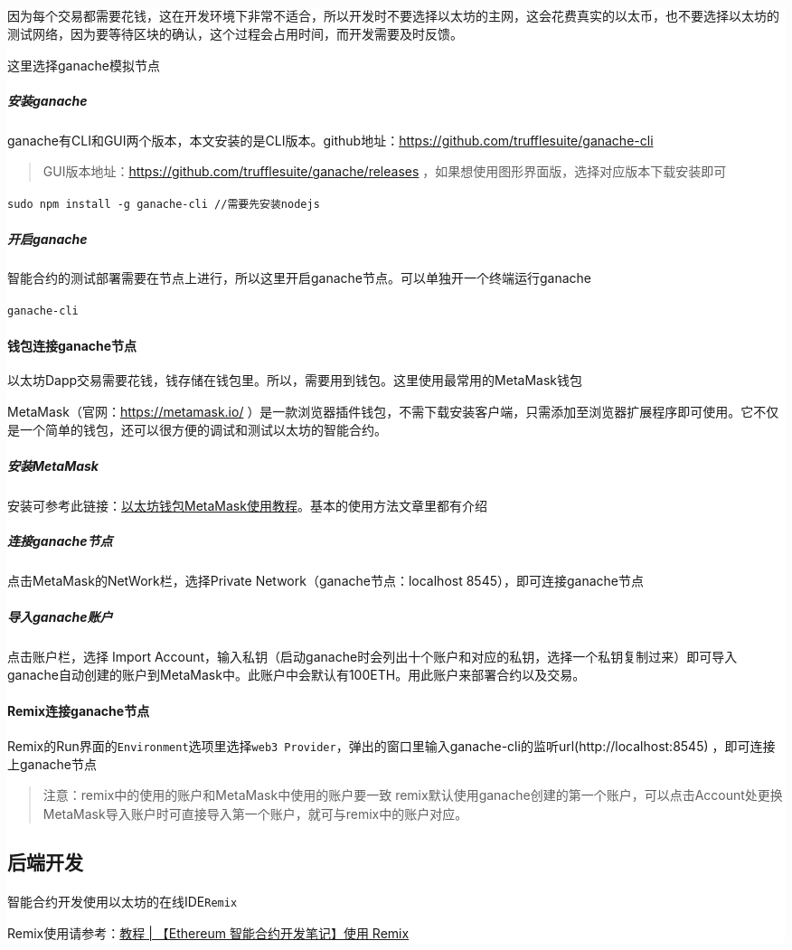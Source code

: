因为每个交易都需要花钱，这在开发环境下非常不适合，所以开发时不要选择以太坊的主网，这会花费真实的以太币，也不要选择以太坊的测试网络，因为要等待区块的确认，这个过程会占用时间，而开发需要及时反馈。

这里选择ganache模拟节点

##### 安装ganache

ganache有CLI和GUI两个版本，本文安装的是CLI版本。github地址：https://github.com/trufflesuite/ganache-cli

>GUI版本地址：https://github.com/trufflesuite/ganache/releases ，如果想使用图形界面版，选择对应版本下载安装即可

```
sudo npm install -g ganache-cli //需要先安装nodejs
```

##### 开启ganache

智能合约的测试部署需要在节点上进行，所以这里开启ganache节点。可以单独开一个终端运行ganache

```
ganache-cli
```

#### 钱包连接ganache节点

以太坊Dapp交易需要花钱，钱存储在钱包里。所以，需要用到钱包。这里使用最常用的MetaMask钱包

MetaMask（官网：https://metamask.io/ ）是一款浏览器插件钱包，不需下载安装客户端，只需添加至浏览器扩展程序即可使用。它不仅是一个简单的钱包，还可以很方便的调试和测试以太坊的智能合约。



##### 安装MetaMask

安装可参考此链接：[以太坊钱包MetaMask使用教程](https://www.jianshu.com/p/4a28566c425d)。基本的使用方法文章里都有介绍

##### 连接ganache节点

点击MetaMask的NetWork栏，选择Private Network（ganache节点：localhost 8545），即可连接ganache节点

##### 导入ganache账户

点击账户栏，选择 Import Account，输入私钥（启动ganache时会列出十个账户和对应的私钥，选择一个私钥复制过来）即可导入ganache自动创建的账户到MetaMask中。此账户中会默认有100ETH。用此账户来部署合约以及交易。

#### Remix连接ganache节点

Remix的Run界面的`Environment`选项里选择`web3 Provider`，弹出的窗口里输入ganache-cli的监听url(http://localhost:8545) ，即可连接上ganache节点

>注意：remix中的使用的账户和MetaMask中使用的账户要一致
remix默认使用ganache创建的第一个账户，可以点击Account处更换
MetaMask导入账户时可直接导入第一个账户，就可与remix中的账户对应。

## 后端开发

智能合约开发使用以太坊的在线IDE`Remix`

Remix使用请参考：[教程 | 【Ethereum 智能合约开发笔记】使用 Remix](https://ethfans.org/posts/deploying-smart-contract-with-remix)
